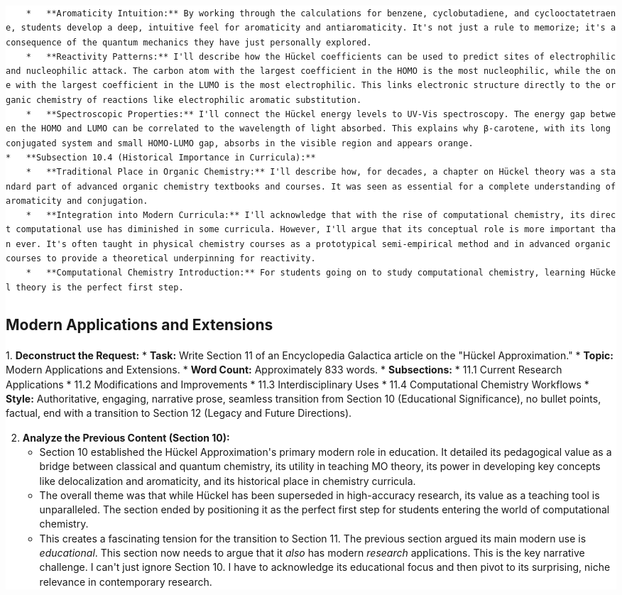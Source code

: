         *   **Aromaticity Intuition:** By working through the calculations for benzene, cyclobutadiene, and cyclooctatetraene, students develop a deep, intuitive feel for aromaticity and antiaromaticity. It's not just a rule to memorize; it's a consequence of the quantum mechanics they have just personally explored.
        *   **Reactivity Patterns:** I'll describe how the Hückel coefficients can be used to predict sites of electrophilic and nucleophilic attack. The carbon atom with the largest coefficient in the HOMO is the most nucleophilic, while the one with the largest coefficient in the LUMO is the most electrophilic. This links electronic structure directly to the organic chemistry of reactions like electrophilic aromatic substitution.
        *   **Spectroscopic Properties:** I'll connect the Hückel energy levels to UV-Vis spectroscopy. The energy gap between the HOMO and LUMO can be correlated to the wavelength of light absorbed. This explains why β-carotene, with its long conjugated system and small HOMO-LUMO gap, absorbs in the visible region and appears orange.
    *   **Subsection 10.4 (Historical Importance in Curricula):**
        *   **Traditional Place in Organic Chemistry:** I'll describe how, for decades, a chapter on Hückel theory was a standard part of advanced organic chemistry textbooks and courses. It was seen as essential for a complete understanding of aromaticity and conjugation.
        *   **Integration into Modern Curricula:** I'll acknowledge that with the rise of computational chemistry, its direct computational use has diminished in some curricula. However, I'll argue that its conceptual role is more important than ever. It's often taught in physical chemistry courses as a prototypical semi-empirical method and in advanced organic courses to provide a theoretical underpinning for reactivity.
        *   **Computational Chemistry Introduction:** For students going on to study computational chemistry, learning Hückel theory is the perfect first step.

## Modern Applications and Extensions

<think>1.  **Deconstruct the Request:**
    *   **Task:** Write Section 11 of an Encyclopedia Galactica article on the "Hückel Approximation."
    *   **Topic:** Modern Applications and Extensions.
    *   **Word Count:** Approximately 833 words.
    *   **Subsections:**
        *   11.1 Current Research Applications
        *   11.2 Modifications and Improvements
        *   11.3 Interdisciplinary Uses
        *   11.4 Computational Chemistry Workflows
    *   **Style:** Authoritative, engaging, narrative prose, seamless transition from Section 10 (Educational Significance), no bullet points, factual, end with a transition to Section 12 (Legacy and Future Directions).

2.  **Analyze the Previous Content (Section 10):**
    *   Section 10 established the Hückel Approximation's primary modern role in education. It detailed its pedagogical value as a bridge between classical and quantum chemistry, its utility in teaching MO theory, its power in developing key concepts like delocalization and aromaticity, and its historical place in chemistry curricula.
    *   The overall theme was that while Hückel has been superseded in high-accuracy research, its value as a teaching tool is unparalleled. The section ended by positioning it as the perfect first step for students entering the world of computational chemistry.
    *   This creates a fascinating tension for the transition to Section 11. The previous section argued its main modern use is *educational*. This section now needs to argue that it *also* has modern *research* applications. This is the key narrative challenge. I can't just ignore Section 10. I have to acknowledge its educational focus and then pivot to its surprising, niche relevance in contemporary research.
